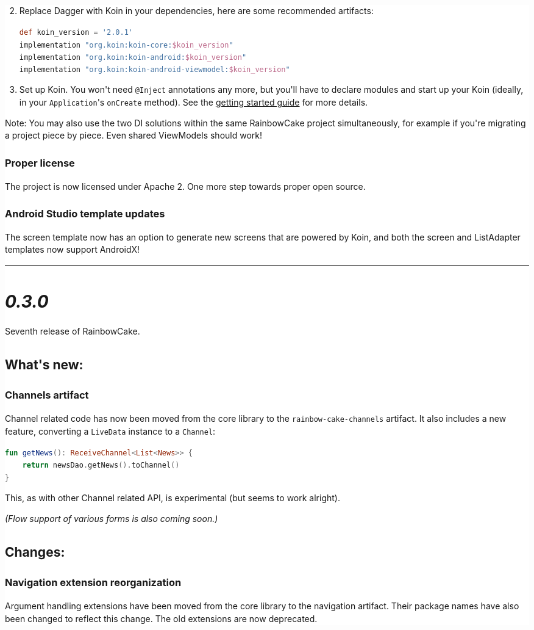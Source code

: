 2. Replace Dagger with Koin in your dependencies, here are some recommended artifacts:

    ```groovy
    def koin_version = '2.0.1'
    implementation "org.koin:koin-core:$koin_version"
    implementation "org.koin:koin-android:$koin_version"
    implementation "org.koin:koin-android-viewmodel:$koin_version"
    ```

3. Set up Koin. You won't need `@Inject` annotations any more, but you'll have to declare modules and start up your Koin (ideally, in your `Application`'s `onCreate` method). See the [getting started guide](https://insert-koin.io/docs/2.0/getting-started/android/) for more details.

Note: You may also use the two DI solutions within the same RainbowCake project simultaneously, for example if you're migrating a project piece by piece. Even shared ViewModels should work!

### Proper license

The project is now licensed under Apache 2. One more step towards proper open source.

### Android Studio template updates

The screen template now has an option to generate new screens that are powered by Koin, and both the screen and ListAdapter templates now support AndroidX!

---

# *0.3.0*

Seventh release of RainbowCake.

## What's new:

### Channels artifact

Channel related code has now been moved from the core library to the `rainbow-cake-channels` artifact. It also includes a new feature, converting a `LiveData` instance to a `Channel`:

```kotlin
fun getNews(): ReceiveChannel<List<News>> {
    return newsDao.getNews().toChannel()
}
```

This, as with other Channel related API, is experimental (but seems to work alright).

_(Flow support of various forms is also coming soon.)_

## Changes:

### Navigation extension reorganization

Argument handling extensions have been moved from the core library to the navigation artifact. Their package names have also been changed to reflect this change. The old extensions are now deprecated.
